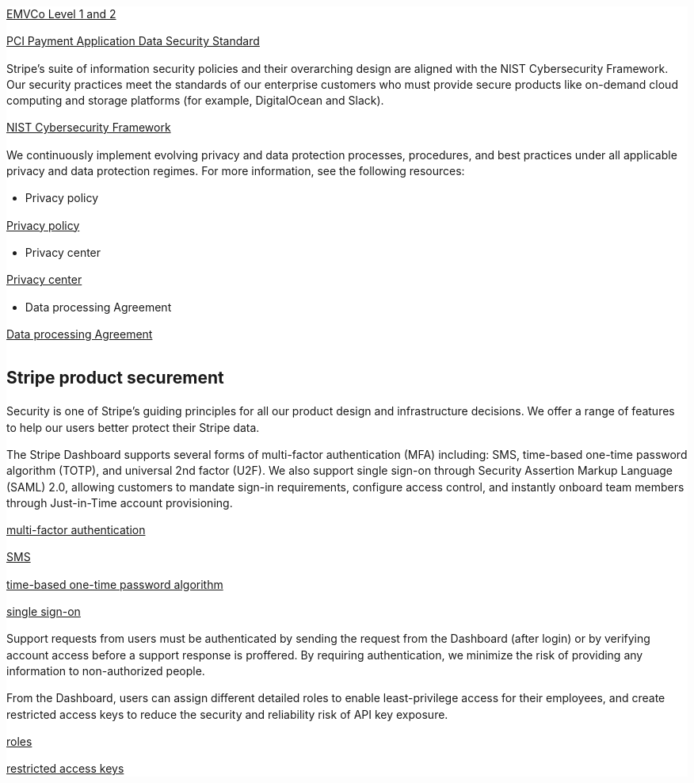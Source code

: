 [EMVCo Level 1 and 2](https://www.emvco.com/approved-products/?search_bar_keywords=bbpos&tax%5Bapproved-products_categories%5D%5B90%5D%5B%5D=94%2C95%2C96%2C97%2C99)

[PCI Payment Application Data Security Standard](https://en.wikipedia.org/wiki/PA-DSS)

Stripe’s suite of information security policies and their overarching design are aligned with the NIST Cybersecurity Framework. Our security practices meet the standards of our enterprise customers who must provide secure products like on-demand cloud computing and storage platforms (for example, DigitalOcean and Slack).

[NIST Cybersecurity Framework](https://www.nist.gov/cyberframework/new-framework)

We continuously implement evolving privacy and data protection processes, procedures, and best practices under all applicable privacy and data protection regimes.  For more information, see the following resources:

- Privacy policy

[Privacy policy](https://stripe.com/privacy)

- Privacy center

[Privacy center](https://stripe.com/en-ca/legal/privacy-center)

- Data processing Agreement

[Data processing Agreement](https://stripe.com/legal/dpa)

## Stripe product securement

Security is one of Stripe’s guiding principles for all our product design and infrastructure decisions.  We offer a range of features to help our users better protect their Stripe data.

The Stripe Dashboard supports several forms of multi-factor authentication (MFA) including: SMS, time-based one-time password algorithm (TOTP), and universal 2nd factor (U2F).  We also support single sign-on through Security Assertion Markup Language (SAML) 2.0, allowing customers to mandate sign-in requirements, configure access control, and instantly onboard team members through Just-in-Time account provisioning.

[multi-factor authentication](https://support.stripe.com/questions/enable-two-step-authentication)

[SMS](https://support.stripe.com/questions/enable-two-step-authentication-via-text-messaging)

[time-based one-time password algorithm](https://support.stripe.com/questions/enable-two-step-authentication-using-a-mobile-app)

[single sign-on](/get-started/account/sso)

Support requests from users must be authenticated by sending the request from the Dashboard (after login) or by verifying account access before a support response is proffered. By requiring authentication, we minimize the risk of providing any information to non-authorized people.

From the Dashboard, users can assign different detailed roles to enable least-privilege access for their employees, and create restricted access keys to reduce the security and reliability risk of API key exposure.

[roles](/get-started/account/teams)

[restricted access keys](/keys#limit-access)
